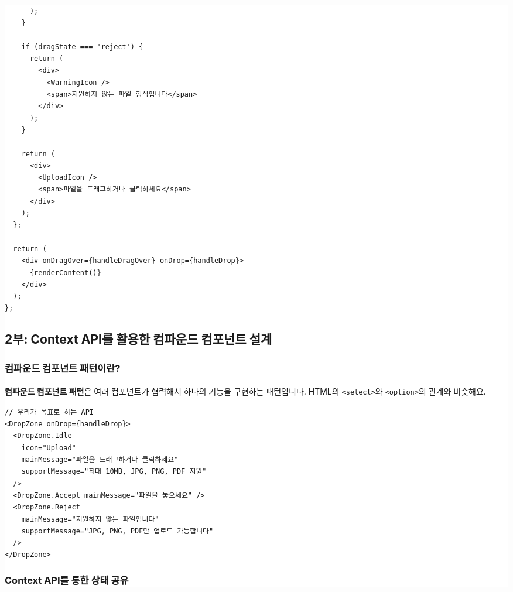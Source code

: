 ```tsx
      );
    }

    if (dragState === 'reject') {
      return (
        <div>
          <WarningIcon />
          <span>지원하지 않는 파일 형식입니다</span>
        </div>
      );
    }

    return (
      <div>
        <UploadIcon />
        <span>파일을 드래그하거나 클릭하세요</span>
      </div>
    );
  };

  return (
    <div onDragOver={handleDragOver} onDrop={handleDrop}>
      {renderContent()}
    </div>
  );
};
```

## 2부: Context API를 활용한 컴파운드 컴포넌트 설계

### 컴파운드 컴포넌트 패턴이란?

**컴파운드 컴포넌트 패턴**은 여러 컴포넌트가 협력해서 하나의 기능을 구현하는 패턴입니다. HTML의 `<select>`와 `<option>`의 관계와 비슷해요.

```tsx
// 우리가 목표로 하는 API
<DropZone onDrop={handleDrop}>
  <DropZone.Idle
    icon="Upload"
    mainMessage="파일을 드래그하거나 클릭하세요"
    supportMessage="최대 10MB, JPG, PNG, PDF 지원"
  />
  <DropZone.Accept mainMessage="파일을 놓으세요" />
  <DropZone.Reject
    mainMessage="지원하지 않는 파일입니다"
    supportMessage="JPG, PNG, PDF만 업로드 가능합니다"
  />
</DropZone>
```

### Context API를 통한 상태 공유
